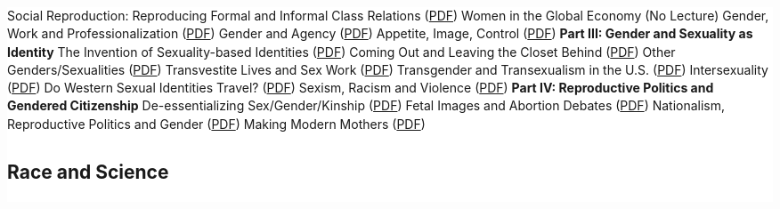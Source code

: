 <td>Social Reproduction: Reproducing Formal and Informal Class Relations (<a href="MIT21A_213JS06_social.pdf">PDF</a>)</td>
</tr>
<tr class="row">
<td>Women in the Global Economy (No Lecture)</td>
</tr>
<tr class="alt-row">
<td>Gender, Work and Professionalization (<a href="MIT21A_213JS06_gndrdlabr.pdf">PDF</a>)</td>
</tr>
<tr class="row">
<td>Gender and Agency (<a href="MIT21A_213JS06_agncy_resi.pdf">PDF</a>)</td>
</tr>
<tr class="alt-row">
<td>Appetite, Image, Control (<a href="MIT21A_213JS06_cntrl_self.pdf">PDF</a>)</td>
</tr>
<tr class="row">
<td colspan="2"><strong>Part III: Gender and Sexuality as Identity</strong></td>
</tr>
<tr class="alt-row">
<td>The Invention of Sexuality-based Identities (<a href="MIT21A_213JS06_sex_iden.pdf">PDF</a>)</td>
</tr>
<tr class="row">
<td>Coming Out and Leaving the Closet Behind (<a href="MIT21A_213JS06_lesbian.pdf">PDF</a>)</td>
</tr>
<tr class="alt-row">
<td>Other Genders/Sexualities (<a href="MIT21A_213JS06_gndr_sexua.pdf">PDF</a>)</td>
</tr>
<tr class="row">
<td>Transvestite Lives and Sex Work (<a href="MIT21A_213JS06_memas.pdf">PDF</a>)</td>
</tr>
<tr class="alt-row">
<td>Transgender and Transexualism in the U.S. (<a href="MIT21A_213JS06_trans.pdf">PDF</a>)</td>
</tr>
<tr class="row">
<td>Intersexuality (<a href="MIT21A_213JS06_intersex.pdf">PDF</a>)</td>
</tr>
<tr class="alt-row">
<td>Do Western Sexual Identities Travel? (<a href="MIT21A_213JS06_other_iden.pdf">PDF</a>)</td>
</tr>
<tr class="row">
<td>Sexism, Racism and Violence (<a href="MIT21A_213JS06_sxl_vio.pdf">PDF</a>)</td>
</tr>
<tr>
<td colspan="2"><strong>Part IV: Reproductive Politics and Gendered Citizenship</strong></td>
</tr>
<tr class="row">
<td>De-essentializing Sex/Gender/Kinship (<a href="MIT21A_213JS06_ques.pdf">PDF</a>)</td>
</tr>
<tr class="alt-row">
<td>Fetal Images and Abortion Debates (<a href="MIT21A_213JS06_visual.pdf">PDF</a>)</td>
</tr>
<tr class="row">
<td>Nationalism, Reproductive Politics and Gender (<a href="MIT21A_213JS06_gndr_citi.pdf">PDF</a>)</td>
</tr>
<tr class="alt-row">
<td>Making Modern Mothers (<a href="MIT21A_213JS06_make_mod.pdf">PDF</a>)</td>
</tr>
</tbody>
</table>
</br>
<h2 id="course12">Race and Science</h2>
<table class="tablewidth50" summary="Course Table Listing">